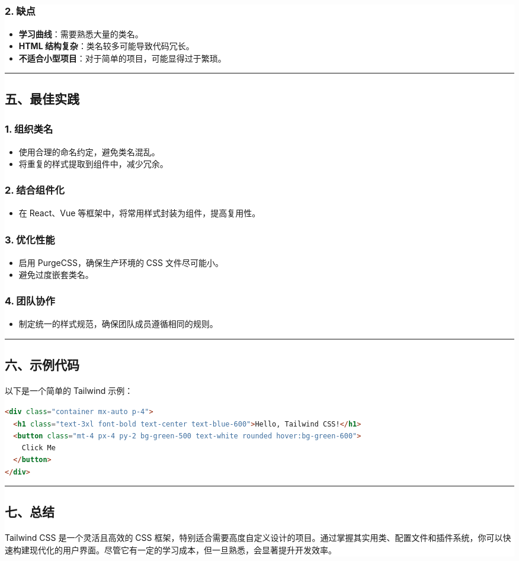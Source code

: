### 2. **缺点**
- **学习曲线**：需要熟悉大量的类名。
- **HTML 结构复杂**：类名较多可能导致代码冗长。
- **不适合小型项目**：对于简单的项目，可能显得过于繁琐。

---

## **五、最佳实践**

### 1. **组织类名**
- 使用合理的命名约定，避免类名混乱。
- 将重复的样式提取到组件中，减少冗余。

### 2. **结合组件化**
- 在 React、Vue 等框架中，将常用样式封装为组件，提高复用性。

### 3. **优化性能**
- 启用 PurgeCSS，确保生产环境的 CSS 文件尽可能小。
- 避免过度嵌套类名。

### 4. **团队协作**
- 制定统一的样式规范，确保团队成员遵循相同的规则。

---

## **六、示例代码**
以下是一个简单的 Tailwind 示例：
```html
<div class="container mx-auto p-4">
  <h1 class="text-3xl font-bold text-center text-blue-600">Hello, Tailwind CSS!</h1>
  <button class="mt-4 px-4 py-2 bg-green-500 text-white rounded hover:bg-green-600">
    Click Me
  </button>
</div>
```

---

## **七、总结**
Tailwind CSS 是一个灵活且高效的 CSS 框架，特别适合需要高度自定义设计的项目。通过掌握其实用类、配置文件和插件系统，你可以快速构建现代化的用户界面。尽管它有一定的学习成本，但一旦熟悉，会显著提升开发效率。
